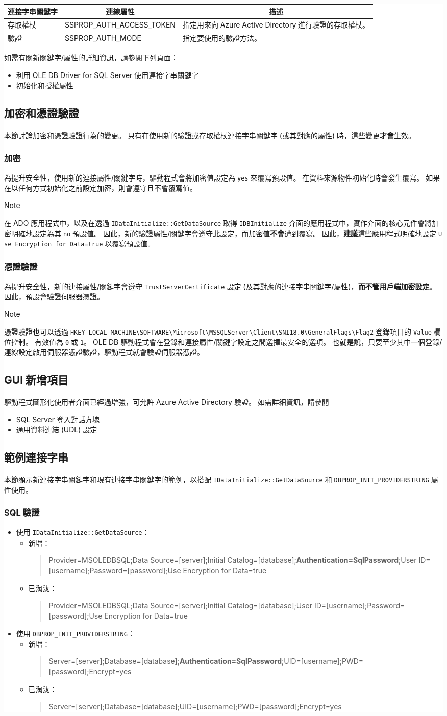 |連接字串關鍵字|連線屬性|描述|
|---               |---                |---        |
|存取權杖|SSPROP_AUTH_ACCESS_TOKEN|指定用來向 Azure Active Directory 進行驗證的存取權杖。 |
|驗證|SSPROP_AUTH_MODE|指定要使用的驗證方法。|

如需有關新關鍵字/屬性的詳細資訊，請參閱下列頁面：
- [利用 OLE DB Driver for SQL Server 使用連接字串關鍵字](../applications/using-connection-string-keywords-with-oledb-driver-for-sql-server.md)
- [初始化和授權屬性](../ole-db-data-source-objects/initialization-and-authorization-properties.md)

## <a name="encryption-and-certificate-validation"></a>加密和憑證驗證
本節討論加密和憑證驗證行為的變更。 只有在使用新的驗證或存取權杖連接字串關鍵字 (或其對應的屬性) 時，這些變更**才會**生效。

### <a name="encryption"></a>加密
為提升安全性，使用新的連接屬性/關鍵字時，驅動程式會將加密值設定為 `yes` 來覆寫預設值。 在資料來源物件初始化時會發生覆寫。 如果在以任何方式初始化之前設定加密，則會遵守且不會覆寫值。

> [!NOTE]   
> 在 ADO 應用程式中，以及在透過 `IDataInitialize::GetDataSource` 取得 `IDBInitialize` 介面的應用程式中，實作介面的核心元件會將加密明確地設定為其 `no` 預設值。 因此，新的驗證屬性/關鍵字會遵守此設定，而加密值**不會**遭到覆寫。 因此，**建議**這些應用程式明確地設定 `Use Encryption for Data=true` 以覆寫預設值。

### <a name="certificate-validation"></a>憑證驗證
為提升安全性，新的連接屬性/關鍵字會遵守 `TrustServerCertificate` 設定 (及其對應的連接字串關鍵字/屬性)，**而不管用戶端加密設定**。 因此，預設會驗證伺服器憑證。

> [!NOTE]   
> 憑證驗證也可以透過 `HKEY_LOCAL_MACHINE\SOFTWARE\Microsoft\MSSQLServer\Client\SNI18.0\GeneralFlags\Flag2` 登錄項目的 `Value` 欄位控制。 有效值為 `0` 或 `1`。 OLE DB 驅動程式會在登錄和連接屬性/關鍵字設定之間選擇最安全的選項。 也就是說，只要至少其中一個登錄/連線設定啟用伺服器憑證驗證，驅動程式就會驗證伺服器憑證。

## <a name="gui-additions"></a>GUI 新增項目
驅動程式圖形化使用者介面已經過增強，可允許 Azure Active Directory 驗證。 如需詳細資訊，請參閱
- [SQL Server 登入對話方塊](../help-topics/sql-server-login-dialog.md)
- [通用資料連結 (UDL) 設定](../help-topics/data-link-pages.md)

## <a name="example-connection-strings"></a>範例連接字串
本節顯示新連接字串關鍵字和現有連接字串關鍵字的範例，以搭配 `IDataInitialize::GetDataSource` 和 `DBPROP_INIT_PROVIDERSTRING` 屬性使用。

### <a name="sql-authentication"></a>SQL 驗證
- 使用 `IDataInitialize::GetDataSource`：
    - 新增：
        > Provider=MSOLEDBSQL;Data Source=[server];Initial Catalog=[database];**Authentication=SqlPassword**;User ID=[username];Password=[password];Use Encryption for Data=true
    - 已淘汰：
        > Provider=MSOLEDBSQL;Data Source=[server];Initial Catalog=[database];User ID=[username];Password=[password];Use Encryption for Data=true
- 使用 `DBPROP_INIT_PROVIDERSTRING`：
    - 新增：
        > Server=[server];Database=[database];**Authentication=SqlPassword**;UID=[username];PWD=[password];Encrypt=yes
    - 已淘汰：
        > Server=[server];Database=[database];UID=[username];PWD=[password];Encrypt=yes
